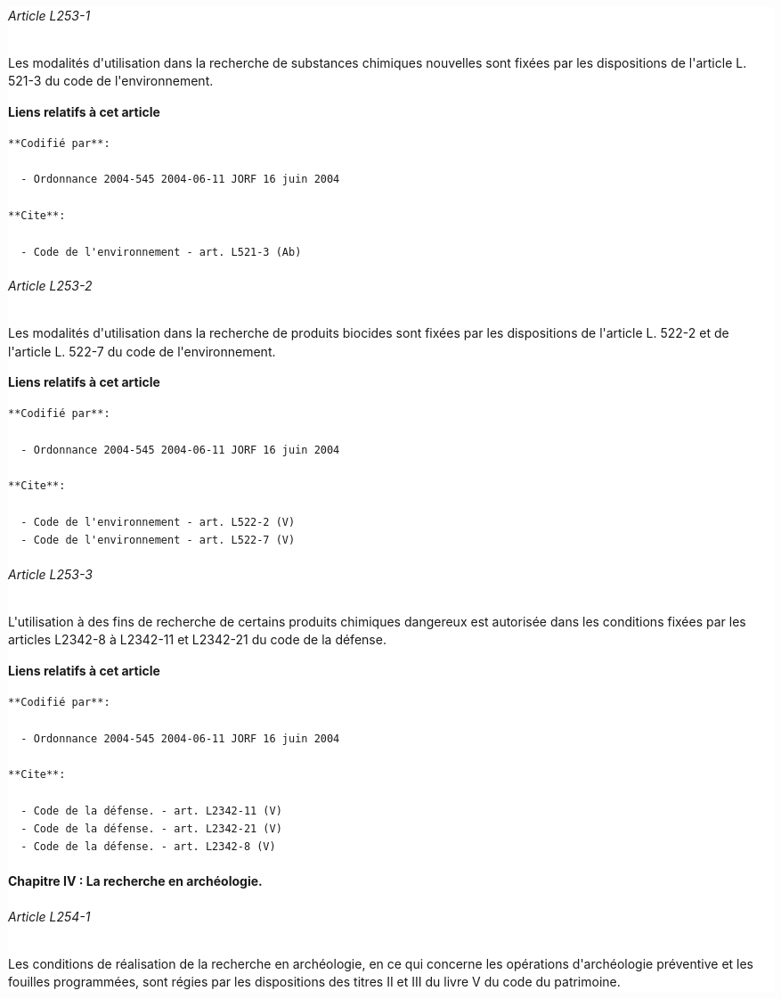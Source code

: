 ###### Article L253-1

Les modalités d'utilisation dans la recherche de substances chimiques nouvelles sont fixées par les dispositions de l'article
L. 521-3 du code de l'environnement.

**Liens relatifs à cet article**

	**Codifié par**:

	  - Ordonnance 2004-545 2004-06-11 JORF 16 juin 2004

	**Cite**:

	  - Code de l'environnement - art. L521-3 (Ab)


###### Article L253-2

Les modalités d'utilisation dans la recherche de produits biocides sont fixées par les dispositions de l'article L. 522-2 et
de l'article L. 522-7 du code de l'environnement.

**Liens relatifs à cet article**

	**Codifié par**:

	  - Ordonnance 2004-545 2004-06-11 JORF 16 juin 2004

	**Cite**:

	  - Code de l'environnement - art. L522-2 (V)
	  - Code de l'environnement - art. L522-7 (V)


###### Article L253-3

L'utilisation à des fins de recherche de certains produits chimiques dangereux est autorisée dans les conditions fixées par
les articles L2342-8 à L2342-11 et L2342-21 du code de la défense.

**Liens relatifs à cet article**

	**Codifié par**:

	  - Ordonnance 2004-545 2004-06-11 JORF 16 juin 2004

	**Cite**:

	  - Code de la défense. - art. L2342-11 (V)
	  - Code de la défense. - art. L2342-21 (V)
	  - Code de la défense. - art. L2342-8 (V)


#### Chapitre IV : La recherche en archéologie.

###### Article L254-1

Les conditions de réalisation de la recherche en archéologie, en ce qui concerne les opérations d'archéologie préventive et
les fouilles programmées, sont régies par les dispositions des titres II et III du livre V du code du patrimoine.
